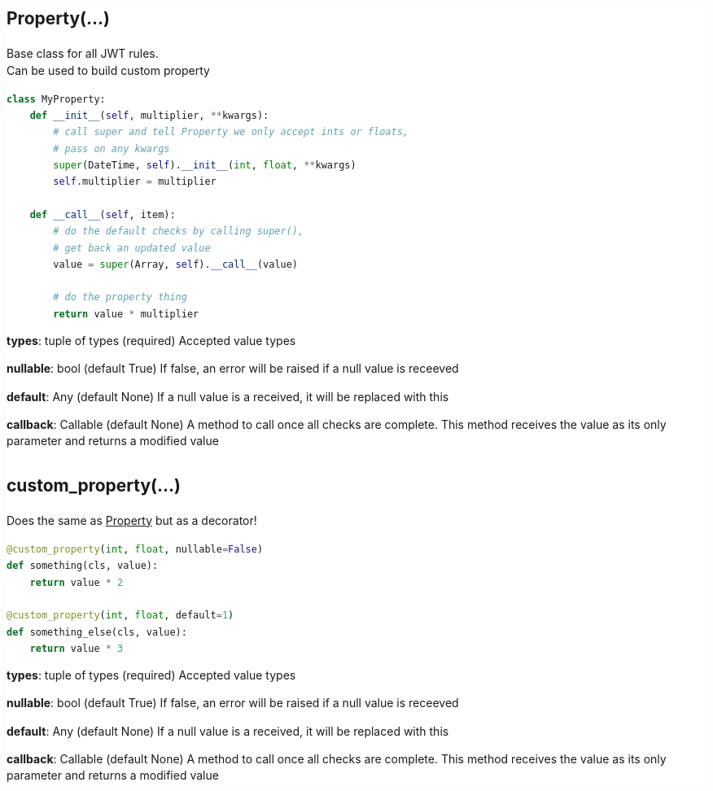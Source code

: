 ## Property(...)

Base class for all JWT rules.
<br>
Can be used to build custom property

```python
class MyProperty:
    def __init__(self, multiplier, **kwargs):
        # call super and tell Property we only accept ints or floats,
        # pass on any kwargs
        super(DateTime, self).__init__(int, float, **kwargs)
        self.multiplier = multiplier

    def __call__(self, item):
        # do the default checks by calling super(),
        # get back an updated value
        value = super(Array, self).__call__(value)

        # do the property thing
        return value * multiplier

```

__types__: tuple of types (required) Accepted value types

__nullable__: bool (default True) If false, an error will be raised if a null value is receeved

__default__: Any (default None) If a null value is a received, it will be replaced with this

__callback__: Callable (default None) A method to call once all checks are complete.
This method receives the value as its only parameter and returns a modified value

## custom_property(...)

Does the same as [Property](#Property) but as a decorator!

```python
@custom_property(int, float, nullable=False)
def something(cls, value):
    return value * 2

@custom_property(int, float, default=1)
def something_else(cls, value):
    return value * 3
```

__types__: tuple of types (required) Accepted value types

__nullable__: bool (default True) If false, an error will be raised if a null value is receeved

__default__: Any (default None) If a null value is a received, it will be replaced with this

__callback__: Callable (default None) A method to call once all checks are complete.
This method receives the value as its only parameter and returns a modified value
